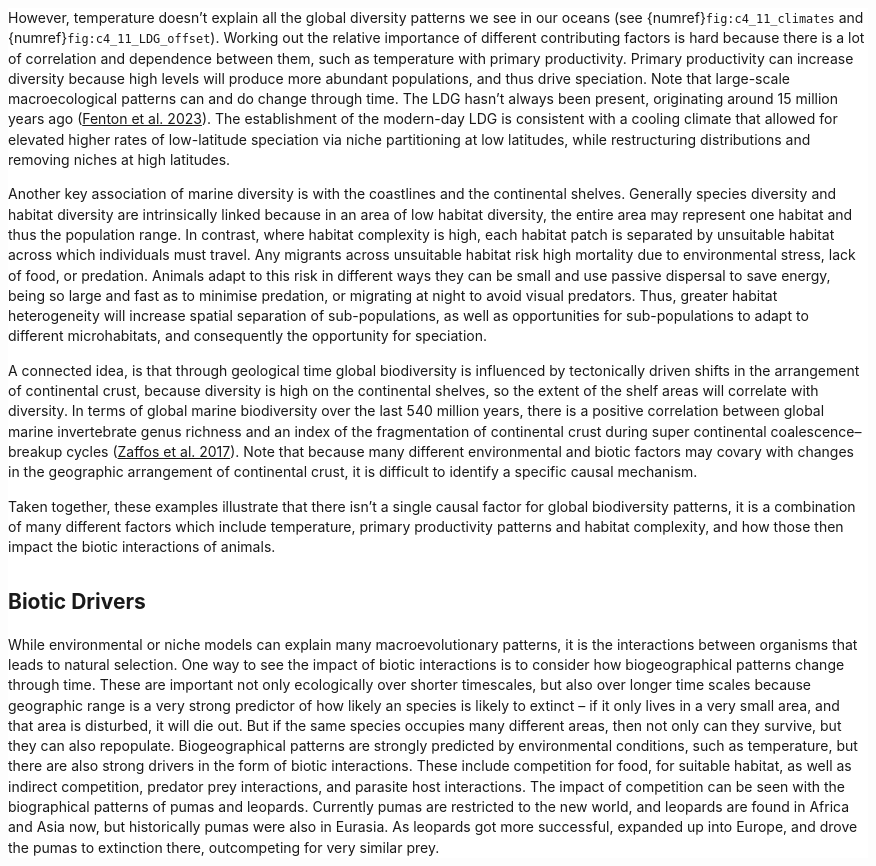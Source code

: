 However, temperature doesn’t explain all the global diversity patterns we see in our oceans (see {numref}`fig:c4_11_climates` and {numref}`fig:c4_11_LDG_offset`).  Working out the relative importance of different contributing factors is hard because there is a lot of correlation and dependence between them, such as temperature with primary productivity. Primary productivity can increase diversity because high levels will produce more abundant populations, and thus drive speciation. Note that large-scale macroecological patterns can and do change through time. The LDG hasn’t always been present, originating around 15 million years ago ([Fenton et al. 2023](https://doi.org/10.1038/s41586-023-05712-6)).  The establishment of the modern-day LDG is consistent with a cooling climate that allowed for elevated higher rates of low-latitude speciation via niche partitioning at low latitudes, while restructuring distributions and removing niches at high latitudes. 

Another key association of marine diversity is with the coastlines and the continental shelves. Generally species diversity and habitat diversity are intrinsically linked because in an area of low habitat diversity, the entire area may represent one habitat and thus the population range. In contrast, where habitat complexity is high, each habitat patch is separated by unsuitable habitat across which individuals must travel. Any migrants across unsuitable habitat risk high mortality due to environmental stress, lack of food, or predation.  Animals adapt to this risk in different ways  they can be small and use passive dispersal to save energy, being so large and fast as to minimise predation, or migrating at night to avoid visual predators. Thus, greater habitat heterogeneity will increase spatial separation of sub-populations, as well as opportunities for sub-populations to adapt to different microhabitats, and consequently the opportunity for speciation.

A connected idea, is that through geological time global biodiversity is influenced by tectonically driven shifts in the arrangement of continental crust, because diversity is high on the continental shelves, so the extent of the shelf areas will correlate with diversity. In terms of global marine biodiversity over the last 540 million years, there is a positive correlation between global marine invertebrate genus richness and an index of the fragmentation of continental crust during super continental coalescence–breakup cycles ([Zaffos et al. 2017](https://doi.org/10.1073/pnas.1702297114)). Note that because many different environmental and biotic factors may covary with changes in the geographic arrangement of continental crust, it is difficult to identify a specific causal mechanism. 

Taken together, these examples illustrate that there isn’t a single causal factor for global biodiversity patterns, it is a combination of many different factors which include temperature, primary productivity patterns and habitat complexity, and how those then impact the biotic interactions of animals. 


## Biotic Drivers
While environmental or niche models can explain many macroevolutionary patterns, it is the interactions between organisms that leads to natural selection. One way to see the impact of biotic interactions is to consider how biogeographical patterns change through time. These are important not only ecologically over shorter timescales, but also over longer time scales because geographic range is a very strong predictor of how likely an species is likely to extinct – if it only lives in a very small area, and that area is disturbed, it will die out. But if the same species occupies many different areas, then not only can they survive, but they can also repopulate.  Biogeographical patterns are strongly predicted by environmental conditions, such as temperature, but there are also strong drivers in the form of biotic interactions.  These include competition for food, for suitable habitat, as well as indirect competition, predator prey interactions, and parasite host interactions.  The impact of competition can be seen with the biographical patterns of pumas and leopards. Currently pumas are restricted to the new world, and leopards are found in Africa and Asia now, but historically pumas were also in Eurasia. As leopards got more successful, expanded up into Europe, and drove the pumas to extinction there, outcompeting for very similar prey.
